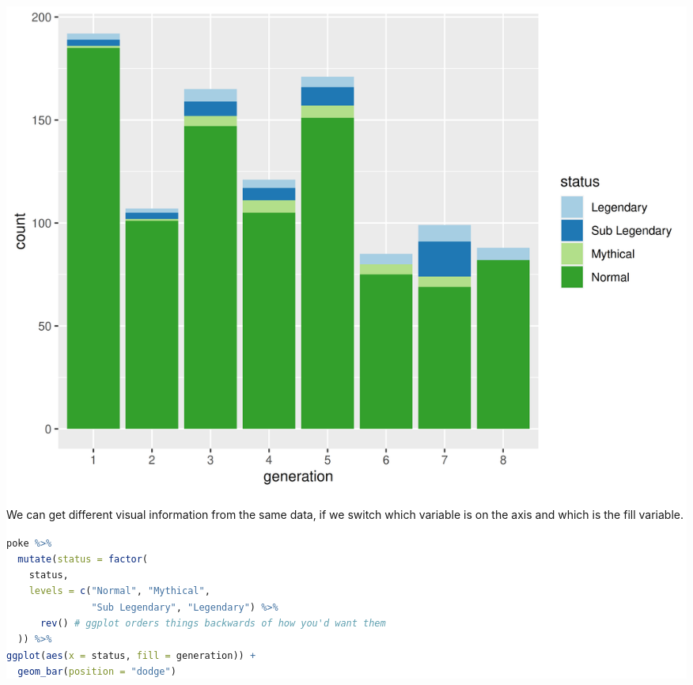 <img src="image/gg-bar-aes-08-1.png" width="2100" />

We can get different visual information from the same data, if we switch which variable is on the axis and which is the fill variable.


```r
poke %>%
  mutate(status = factor(
    status, 
    levels = c("Normal", "Mythical", 
               "Sub Legendary", "Legendary") %>%
      rev() # ggplot orders things backwards of how you'd want them 
  )) %>%
ggplot(aes(x = status, fill = generation)) + 
  geom_bar(position = "dodge")
```
